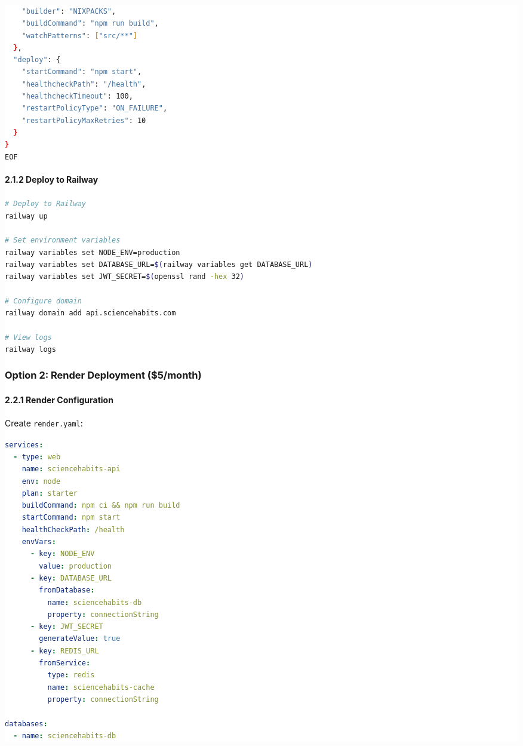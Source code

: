 ```bash
    "builder": "NIXPACKS",
    "buildCommand": "npm run build",
    "watchPatterns": ["src/**"]
  },
  "deploy": {
    "startCommand": "npm start",
    "healthcheckPath": "/health",
    "healthcheckTimeout": 100,
    "restartPolicyType": "ON_FAILURE",
    "restartPolicyMaxRetries": 10
  }
}
EOF
```

#### 2.1.2 Deploy to Railway

```bash
# Deploy to Railway
railway up

# Set environment variables
railway variables set NODE_ENV=production
railway variables set DATABASE_URL=$(railway variables get DATABASE_URL)
railway variables set JWT_SECRET=$(openssl rand -hex 32)

# Configure domain
railway domain add api.sciencehabits.com

# View logs
railway logs
```

### Option 2: Render Deployment ($5/month)

#### 2.2.1 Render Configuration

Create `render.yaml`:

```yaml
services:
  - type: web
    name: sciencehabits-api
    env: node
    plan: starter
    buildCommand: npm ci && npm run build
    startCommand: npm start
    healthCheckPath: /health
    envVars:
      - key: NODE_ENV
        value: production
      - key: DATABASE_URL
        fromDatabase:
          name: sciencehabits-db
          property: connectionString
      - key: JWT_SECRET
        generateValue: true
      - key: REDIS_URL
        fromService:
          type: redis
          name: sciencehabits-cache
          property: connectionString
    
databases:
  - name: sciencehabits-db
```